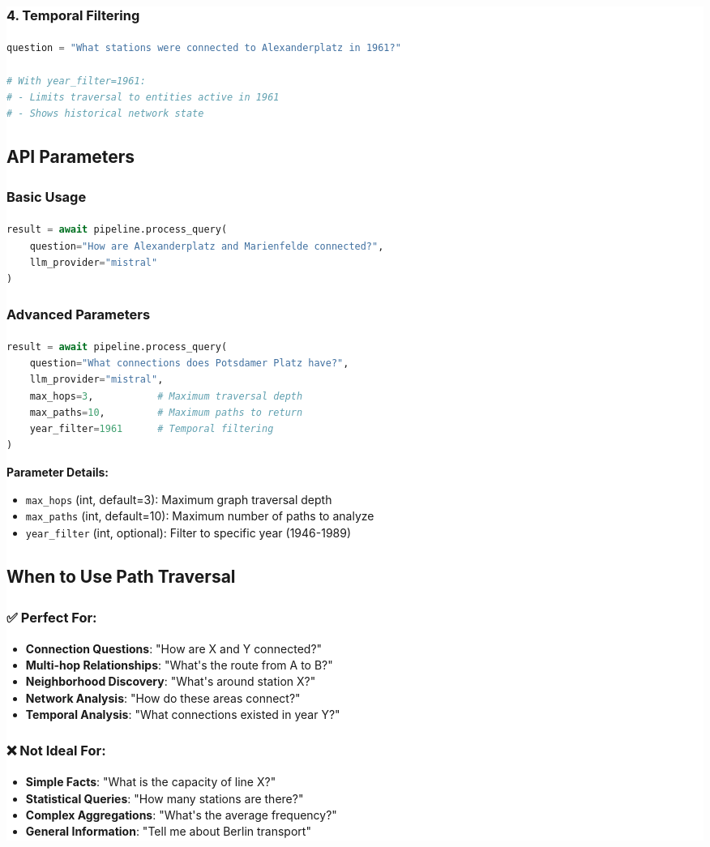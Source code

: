 ### 4. Temporal Filtering
```python
question = "What stations were connected to Alexanderplatz in 1961?"

# With year_filter=1961:
# - Limits traversal to entities active in 1961
# - Shows historical network state
```

## API Parameters

### Basic Usage
```python
result = await pipeline.process_query(
    question="How are Alexanderplatz and Marienfelde connected?",
    llm_provider="mistral"
)
```

### Advanced Parameters
```python
result = await pipeline.process_query(
    question="What connections does Potsdamer Platz have?",
    llm_provider="mistral",
    max_hops=3,           # Maximum traversal depth
    max_paths=10,         # Maximum paths to return
    year_filter=1961      # Temporal filtering
)
```

**Parameter Details:**
- `max_hops` (int, default=3): Maximum graph traversal depth
- `max_paths` (int, default=10): Maximum number of paths to analyze
- `year_filter` (int, optional): Filter to specific year (1946-1989)

## When to Use Path Traversal

### ✅ Perfect For:
- **Connection Questions**: "How are X and Y connected?"
- **Multi-hop Relationships**: "What's the route from A to B?"
- **Neighborhood Discovery**: "What's around station X?"
- **Network Analysis**: "How do these areas connect?"
- **Temporal Analysis**: "What connections existed in year Y?"

### ❌ Not Ideal For:
- **Simple Facts**: "What is the capacity of line X?"
- **Statistical Queries**: "How many stations are there?"
- **Complex Aggregations**: "What's the average frequency?"
- **General Information**: "Tell me about Berlin transport"

